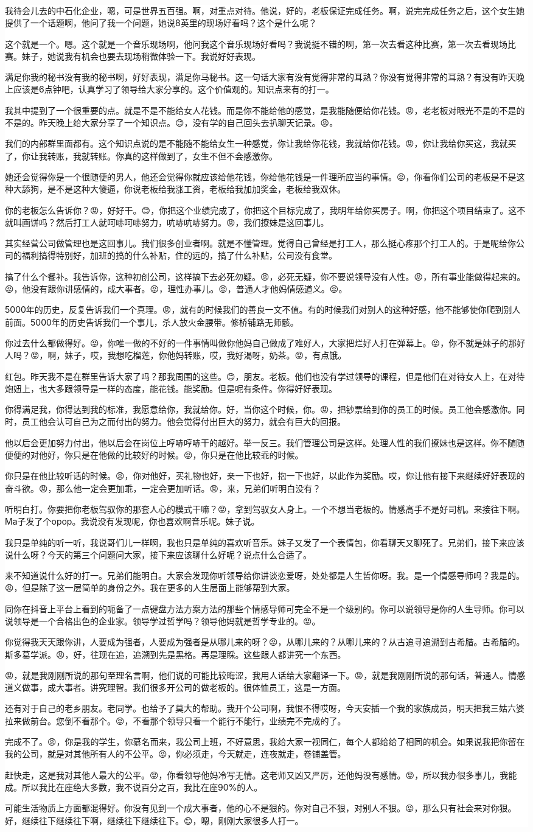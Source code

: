 我待会儿去的中石化企业，嗯，可是世界五百强。啊，对重点对待。他说，好的，老板保证完成任务。啊，说完完成任务之后，这个女生她提供了一个话题啊，他问了我一个问题，她说8英里的现场好看吗？这个是什么呢？

这个就是一个。嗯。这个就是一个音乐现场啊，他问我这个音乐现场好看吗？我说挺不错的啊，第一次去看这种比赛，第一次去看现场比赛。妹子，她说我有机会也要去现场稍微体验一下。我说好好表现。

满足你我的秘书没有我的秘书啊，好好表现，满足你马秘书。这一句话大家有没有觉得非常的耳熟？你没有觉得非常的耳熟？有没有昨天晚上应该是6点钟吧，认真学习了领导给大家分享的。这个价值观的。知识点来有的打一。

我其中提到了一个很重要的点。就是不是不能给女人花钱。而是你不能给他的感觉，是我能随便给你花钱。😡，老老板对眼光不是的不是的不是的。昨天晚上给大家分享了一个知识点。😊，没有学的自己回头去扒聊天记录。😡。

我们的内部群里面都有。这个知识点说的是不能随不能给女生一种感觉，你让我给你花钱，我就给你花钱。😡，你让我给你买这，我就买了，你让我转账，我就转账。你真的这样做到了，女生不但不会感激你。

她还会觉得你是一个很随便的男人，他还会觉得你就应该给他花钱，你给他花钱是一件理所应当的事情。😡，你看你们公司的老板是不是这种大舔狗，是不是这种大傻逼，你说老板给我涨工资，老板给我加加奖金，老板给我双休。

你的老板怎么告诉你？😡，好好干。😊，你把这个业绩完成了，你把这个目标完成了，我明年给你买房子。啊，你把这个项目结束了。这不就叫画饼吗？然后打工人就呵哧呵哧努力，吭哧吭哧努力。😡，我们撩妹是这回事儿。

其实经营公司做管理也是这回事儿。我们很多创业者啊。就是不懂管理。觉得自己曾经是打工人，那么挺心疼那个打工人的。于是呢给你公司的福利搞得特别好，加班的搞的什么补贴，住的远的，搞了什么补贴，公司没有食堂。

搞了什么个餐补。我告诉你，这种初创公司，这样搞下去必死勿疑。😡，必死无疑，你不要说领导没有人性。😡，所有事业能做得起来的。😡，他没有跟你讲感情的，成大事者。😡，理性办事儿。😡，普通人才他妈情感道义。😡。

5000年的历史，反复告诉我们一个真理。😡，就有的时候我们的善良一文不值。有的时候我们对别人的这种好感，他不能够使你爬到别人前面。5000年的历史告诉我们一个事儿，杀人放火金腰带。修桥铺路无师骸。

你过去什么都做得好。😡，你唯一做的不好的一件事情叫做你他妈自己做成了难好人，大家把烂好人打在弹幕上。😡，你不就是妹子的那好人吗？😡，啊，妹子，哎，我想吃榴莲，你他妈转账，哎，我好渴呀，奶茶。😡，有点饿。

红包。昨天我不是在群里告诉大家了吗？那我周围的这些。😊，朋友。老板。他们也没有学过领导的课程，但是他们在对待女人上，在对待炮妞上，也大多跟领导是一样的态度，能花钱。能奖励。但是呢有条件。你得好好表现。

你得满足我，你得达到我的标准，我愿意给你，我就给你。好，当你这个时候，你。😡，把钞票给到你的员工的时候。员工他会感激你。同时，员工他会认可自己为之而付出的努力。他会觉得付出巨大的努力，就会有巨大的回报。

他以后会更加努力付出，他以后会在岗位上哼哧哼哧干的越好。举一反三。我们管理公司是这样。处理人性的我们撩妹也是这样。你不随随便便的对他好，你只是在他做的比较好的时候。😡，你只是在他比较乖的时候。

你只是在他比较听话的时候。😡，你对他好，买礼物也好，亲一下也好，抱一下也好，以此作为奖励。哎，你让他有接下来继续好好表现的奋斗欲。😡，那么他一定会更加乖，一定会更加听话。😡，来，兄弟们听明白没有？

听明白打。你要把你老板驾驭你的那套人心的模式干嘛？😡，拿到驾驭女人身上。一个不想当老板的。情感高手不是好司机。来接往下啊。Ma子发了个opop。我说没有发现呢，你也喜欢啊音乐呢。妹子说。

我只是单纯的听一听，我说哥们儿一样啊，我也只是单纯的喜欢听音乐。妹子又发了一个表情包，你看聊天又聊死了。兄弟们，接下来应该说什么呀？今天的第三个问题问大家，接下来应该聊什么好呢？说点什么合适了。

来不知道说什么好的打一。兄弟们能明白。大家会发现你听领导给你讲谈恋爱呀，处处都是人生哲你呀。我。是一个情感导师吗？我是的。😡，但是除了这一层简单的身份之外。我在更多的人生层面上能够帮到大家。

同你在抖音上平台上看到的呃备了一点键盘方法方案方法的那些个情感导师可完全不是一个级别的。你可以说领导是你的人生导师。你可以说领导是一个合格出色的企业家。领导学过哲学吗？领导他妈就是哲学专业的。😡。

你觉得我天天跟你讲，人要成为强者，人要成为强者是从哪儿来的呀？😡，从哪儿来的？从哪儿来的？从古追寻追溯到古希腊。古希腊的。斯多葛学派。😡，好，往现在追，追溯到先是黑格。再是理睬。这些跟人都讲究一个东西。

😡，就是我刚刚所说的那句至理名言啊，他们说的可能比较晦涩，我用人话给大家翻译一下。😡，就是我刚刚所说的那句话，普通人。情感道义做事，成大事者。讲究理智。我们很多开公司的做老板的。很体恤员工，这是一方面。

还有对于自己的老乡朋友。老同学。也给予了莫大的帮助。我开个公司啊，我恨不得哎呀，今天安插一个我的家族成员，明天把我三姑六婆拉来做前台。您倒不看那个。😡，不看那个领导只看一个能行不能行，业绩完不完成的了。

完成不了。😡，你是我的学生，你慕名而来，我公司上班，不好意思，我给大家一视同仁，每个人都给给了相同的机会。如果说我把你留在我的公司，就是对其他所有人的不公平。😡，你必须走，今天就走，连夜就走，卷铺盖管。

赶快走，这是我对其他人最大的公平。😡，你看领导他妈冷写无情。这老师又凶又严厉，还他妈没有感情。😡，所以我办很多事儿，我能成。所以我比在座绝大多数，我不说百分之百，我比在座90%的人。

可能生活物质上方面都混得好。你没有见到一个成大事者，他的心不是狠的。你对自己不狠，对别人不狠。😡，那么只有社会来对你狠。好，继续往下继续往下啊，继续往下继续往下。😊，嗯，刚刚大家很多人打一。
